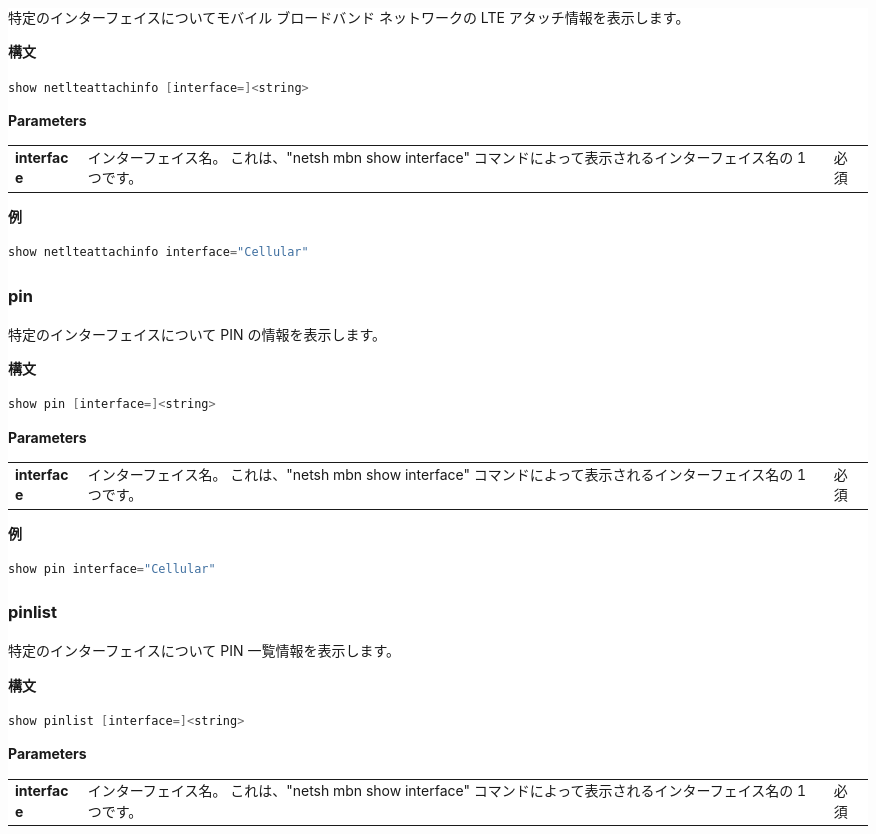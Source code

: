 特定のインターフェイスについてモバイル ブロードバンド ネットワークの LTE アタッチ情報を表示します。

**構文**

```powershell
show netlteattachinfo [interface=]<string>
```

**Parameters**

|               |                                                                                               |          |
|---------------|-----------------------------------------------------------------------------------------------|----------|
| **interface** | インターフェイス名。 これは、"netsh mbn show interface" コマンドによって表示されるインターフェイス名の 1 つです。 | 必須 |


**例**

```powershell
show netlteattachinfo interface="Cellular"
```

### <a name="pin"></a>pin      

特定のインターフェイスについて PIN の情報を表示します。

**構文**

```powershell
show pin [interface=]<string>
```

**Parameters**

|               |                                                                                               |          |
|---------------|-----------------------------------------------------------------------------------------------|----------|
| **interface** | インターフェイス名。 これは、"netsh mbn show interface" コマンドによって表示されるインターフェイス名の 1 つです。 | 必須 |


**例**

```powershell
show pin interface="Cellular"
```


### <a name="pinlist"></a>pinlist  

特定のインターフェイスについて PIN 一覧情報を表示します。

**構文**

```powershell
show pinlist [interface=]<string>
```

**Parameters**

|               |                                                                                               |          |
|---------------|-----------------------------------------------------------------------------------------------|----------|
| **interface** | インターフェイス名。 これは、"netsh mbn show interface" コマンドによって表示されるインターフェイス名の 1 つです。 | 必須 |
